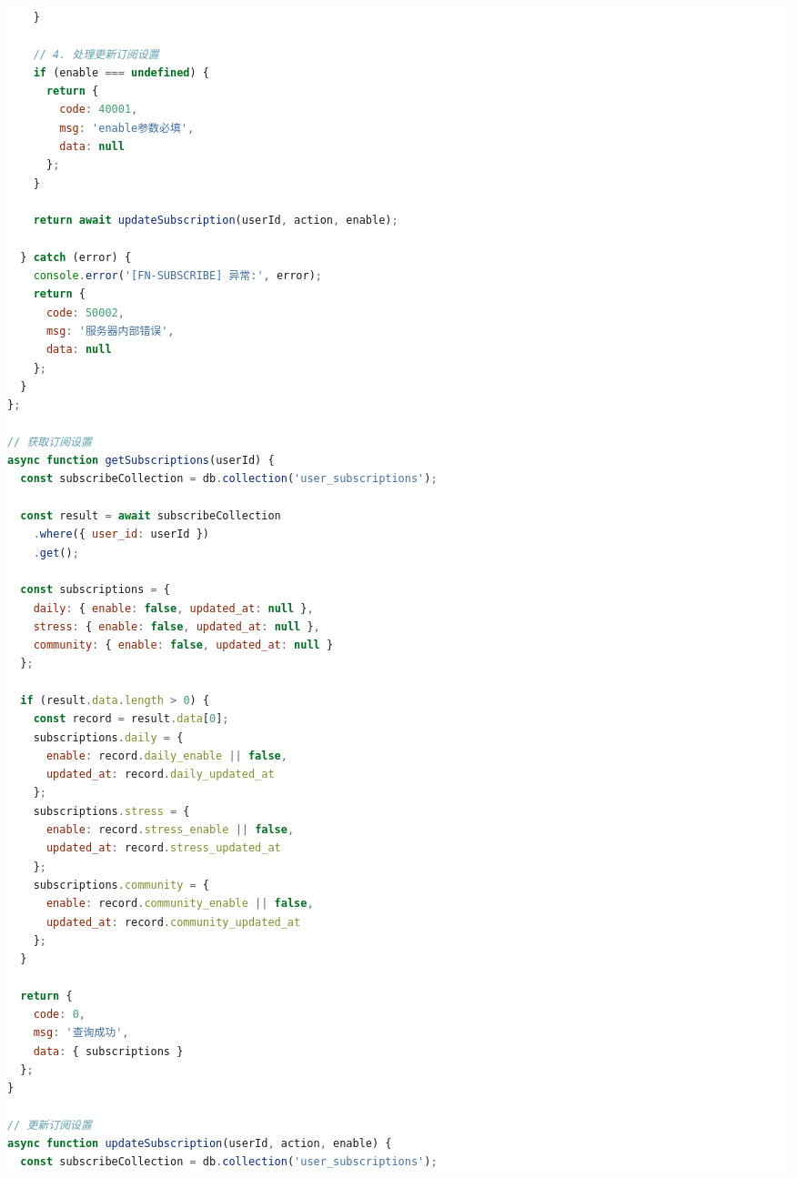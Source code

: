 ```javascript
    }
    
    // 4. 处理更新订阅设置
    if (enable === undefined) {
      return {
        code: 40001,
        msg: 'enable参数必填',
        data: null
      };
    }
    
    return await updateSubscription(userId, action, enable);
    
  } catch (error) {
    console.error('[FN-SUBSCRIBE] 异常:', error);
    return {
      code: 50002,
      msg: '服务器内部错误',
      data: null
    };
  }
};

// 获取订阅设置
async function getSubscriptions(userId) {
  const subscribeCollection = db.collection('user_subscriptions');
  
  const result = await subscribeCollection
    .where({ user_id: userId })
    .get();
  
  const subscriptions = {
    daily: { enable: false, updated_at: null },
    stress: { enable: false, updated_at: null },
    community: { enable: false, updated_at: null }
  };
  
  if (result.data.length > 0) {
    const record = result.data[0];
    subscriptions.daily = {
      enable: record.daily_enable || false,
      updated_at: record.daily_updated_at
    };
    subscriptions.stress = {
      enable: record.stress_enable || false,
      updated_at: record.stress_updated_at
    };
    subscriptions.community = {
      enable: record.community_enable || false,
      updated_at: record.community_updated_at
    };
  }
  
  return {
    code: 0,
    msg: '查询成功',
    data: { subscriptions }
  };
}

// 更新订阅设置
async function updateSubscription(userId, action, enable) {
  const subscribeCollection = db.collection('user_subscriptions');
```